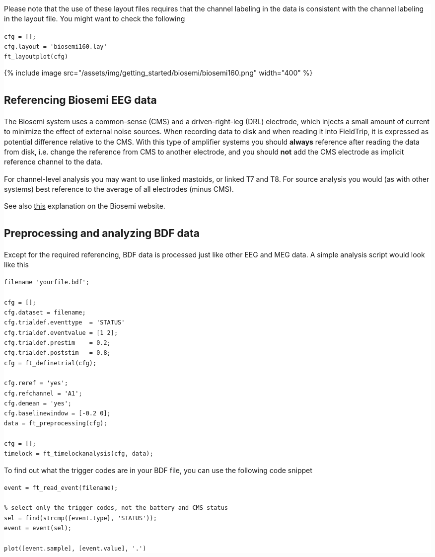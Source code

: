 Please note that the use of these layout files requires that the channel labeling in the data is consistent with the channel labeling in the layout file. You might want to check the following

    cfg = [];
    cfg.layout = 'biosemi160.lay'
    ft_layoutplot(cfg)

{% include image src="/assets/img/getting_started/biosemi/biosemi160.png" width="400" %}

## Referencing Biosemi EEG data

The Biosemi system uses a common-sense (CMS) and a driven-right-leg (DRL) electrode, which injects a small amount of current to minimize the effect of external noise sources. When recording data to disk and when reading it into FieldTrip, it is expressed as potential difference relative to the CMS. With this type of amplifier systems you should **always** reference after reading the data from disk, i.e. change the reference from CMS to another electrode, and you should **not** add the CMS electrode as implicit reference channel to the data.

For channel-level analysis you may want to use linked mastoids, or linked T7 and T8. For source analysis you would (as with other systems) best reference to the average of all electrodes (minus CMS).

See also [this](http://www.biosemi.com/faq/cms&drl.htm) explanation on the Biosemi website.

## Preprocessing and analyzing BDF data

Except for the required referencing, BDF data is processed just like other EEG and MEG data. A simple analysis script would look like this

    filename 'yourfile.bdf';

    cfg = [];
    cfg.dataset = filename;
    cfg.trialdef.eventtype  = 'STATUS'
    cfg.trialdef.eventvalue = [1 2];
    cfg.trialdef.prestim    = 0.2;
    cfg.trialdef.poststim   = 0.8;
    cfg = ft_definetrial(cfg);

    cfg.reref = 'yes';
    cfg.refchannel = 'A1';
    cfg.demean = 'yes';
    cfg.baselinewindow = [-0.2 0];
    data = ft_preprocessing(cfg);

    cfg = [];
    timelock = ft_timelockanalysis(cfg, data);

To find out what the trigger codes are in your BDF file, you can use the following code snippet

    event = ft_read_event(filename);

    % select only the trigger codes, not the battery and CMS status
    sel = find(strcmp({event.type}, 'STATUS'));
    event = event(sel);

    plot([event.sample], [event.value], '.')

